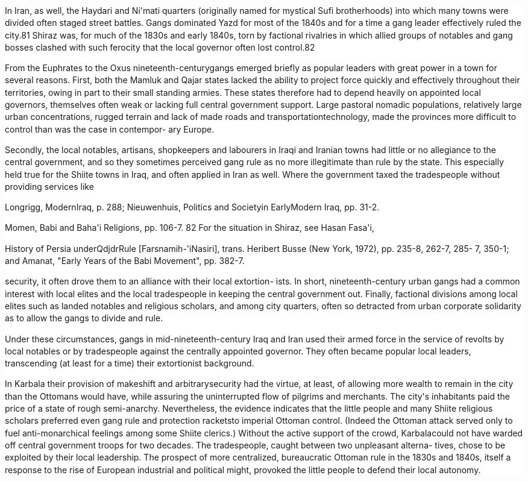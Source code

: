 In Iran, as well, the Haydari and Ni'mati quarters (originally
named for mystical Sufi brotherhoods) into which many towns were
divided often staged street battles. Gangs dominated Yazd for most
of the 1840s and for a time a gang leader effectively ruled the city.81
Shiraz was, for much of the 1830s and early 1840s, torn by factional
rivalries in which allied groups of notables and gang bosses clashed
with such ferocity that the local governor often lost control.82

From the Euphrates to the Oxus nineteenth-centurygangs emerged
briefly as popular leaders with great power in a town for several
reasons. First, both the Mamluk and Qajar states lacked the ability
to project force quickly and effectively throughout their territories,
owing in part to their small standing armies. These states therefore
had to depend heavily on appointed local governors, themselves often
weak or lacking full central government support. Large pastoral
nomadic populations, relatively large urban concentrations, rugged
terrain and lack of made roads and transportationtechnology, made
the provinces more difficult to control than was the case in contempor-
ary Europe.

Secondly, the local notables, artisans, shopkeepers and labourers
in Iraqi and Iranian towns had little or no allegiance to the central
government, and so they sometimes perceived gang rule as no more
illegitimate than rule by the state. This especially held true for the
Shiite towns in Iraq, and often applied in Iran as well. Where the
government taxed the tradespeople without providing services like

Longrigg, ModernIraq, p. 288; Nieuwenhuis, Politics and Societyin EarlyModern
Iraq, pp. 31-2.

Momen, Babi and Baha'i Religions, pp. 106-7.
82 For the situation in Shiraz, see Hasan Fasa'i,

History of Persia underQdjdrRule
[Farsnamih-'iNasiri], trans. Heribert Busse (New York, 1972), pp. 235-8, 262-7, 285-
7, 350-1; and Amanat, "Early Years of the Babi Movement", pp. 382-7.

security, it often drove them to an alliance with their local extortion-
ists. In short, nineteenth-century urban gangs had a common interest
with local elites and the local tradespeople in keeping the central
government out. Finally, factional divisions among local elites such
as landed notables and religious scholars, and among city quarters,
often so detracted from urban corporate solidarity as to allow the
gangs to divide and rule.

Under these circumstances, gangs in mid-nineteenth-century Iraq
and Iran used their armed force in the service of revolts by local
notables or by tradespeople against the centrally appointed governor.
They often became popular local leaders, transcending (at least for a
time) their extortionist background.

In Karbala their provision of makeshift and arbitrarysecurity had
the virtue, at least, of allowing more wealth to remain in the city than
the Ottomans would have, while assuring the uninterrupted flow of
pilgrims and merchants. The city's inhabitants paid the price of a
state of rough semi-anarchy. Nevertheless, the evidence indicates that
the little people and many Shiite religious scholars preferred even
gang rule and protection racketsto imperial Ottoman control. (Indeed
the Ottoman attack served only to fuel anti-monarchical feelings
among some Shiite clerics.) Without the active support of the crowd,
Karbalacould not have warded off central government troops for two
decades. The tradespeople, caught between two unpleasant alterna-
tives, chose to be exploited by their local leadership. The prospect
of more centralized, bureaucratic Ottoman rule in the 1830s and
1840s, itself a response to the rise of European industrial and political
might, provoked the little people to defend their local autonomy.
